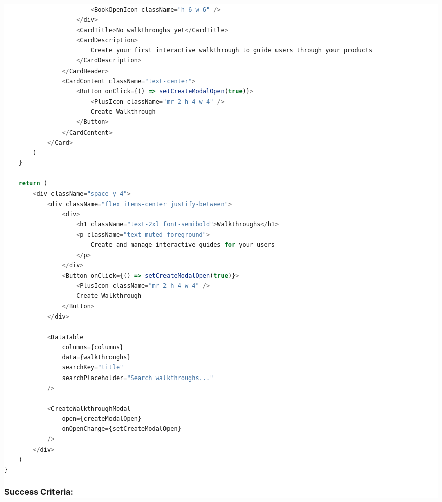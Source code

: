 ```typescript
                        <BookOpenIcon className="h-6 w-6" />
                    </div>
                    <CardTitle>No walkthroughs yet</CardTitle>
                    <CardDescription>
                        Create your first interactive walkthrough to guide users through your products
                    </CardDescription>
                </CardHeader>
                <CardContent className="text-center">
                    <Button onClick={() => setCreateModalOpen(true)}>
                        <PlusIcon className="mr-2 h-4 w-4" />
                        Create Walkthrough
                    </Button>
                </CardContent>
            </Card>
        )
    }
    
    return (
        <div className="space-y-4">
            <div className="flex items-center justify-between">
                <div>
                    <h1 className="text-2xl font-semibold">Walkthroughs</h1>
                    <p className="text-muted-foreground">
                        Create and manage interactive guides for your users
                    </p>
                </div>
                <Button onClick={() => setCreateModalOpen(true)}>
                    <PlusIcon className="mr-2 h-4 w-4" />
                    Create Walkthrough
                </Button>
            </div>
            
            <DataTable
                columns={columns}
                data={walkthroughs}
                searchKey="title"
                searchPlaceholder="Search walkthroughs..."
            />
            
            <CreateWalkthroughModal 
                open={createModalOpen}
                onOpenChange={setCreateModalOpen}
            />
        </div>
    )
}
```

### Success Criteria:
